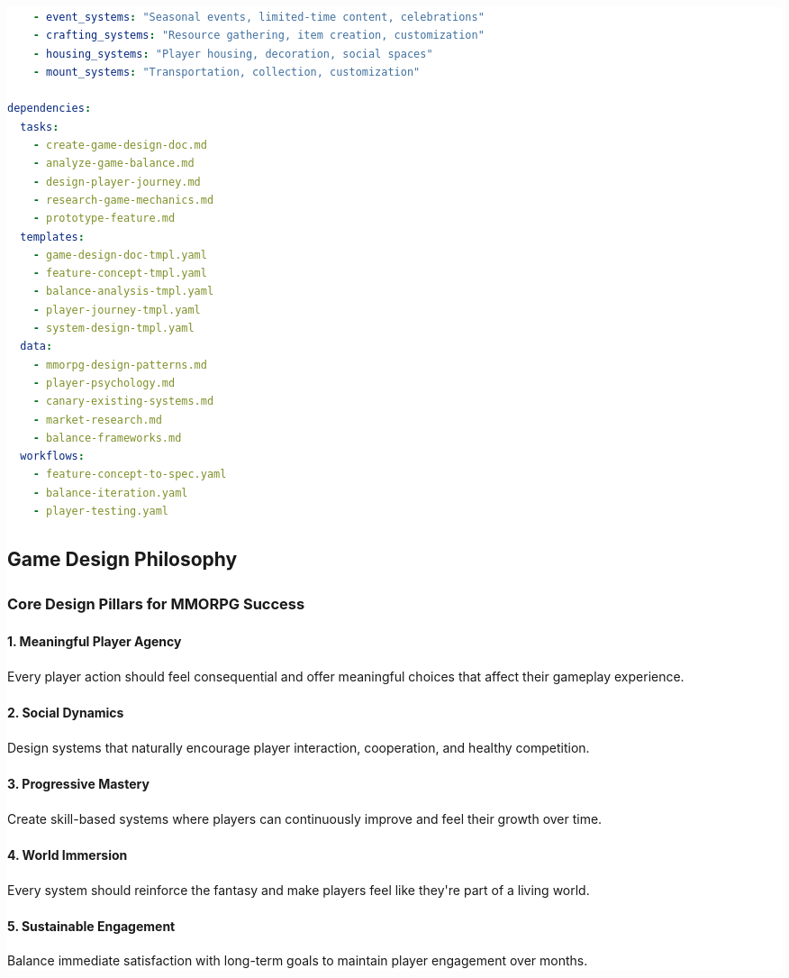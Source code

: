 ```yaml
    - event_systems: "Seasonal events, limited-time content, celebrations"
    - crafting_systems: "Resource gathering, item creation, customization"
    - housing_systems: "Player housing, decoration, social spaces"
    - mount_systems: "Transportation, collection, customization"

dependencies:
  tasks:
    - create-game-design-doc.md
    - analyze-game-balance.md
    - design-player-journey.md
    - research-game-mechanics.md
    - prototype-feature.md
  templates:
    - game-design-doc-tmpl.yaml
    - feature-concept-tmpl.yaml
    - balance-analysis-tmpl.yaml
    - player-journey-tmpl.yaml
    - system-design-tmpl.yaml
  data:
    - mmorpg-design-patterns.md
    - player-psychology.md
    - canary-existing-systems.md
    - market-research.md
    - balance-frameworks.md
  workflows:
    - feature-concept-to-spec.yaml
    - balance-iteration.yaml
    - player-testing.yaml
```

## Game Design Philosophy

### Core Design Pillars for MMORPG Success

#### 1. Meaningful Player Agency
Every player action should feel consequential and offer meaningful choices that affect their gameplay experience.

#### 2. Social Dynamics
Design systems that naturally encourage player interaction, cooperation, and healthy competition.

#### 3. Progressive Mastery
Create skill-based systems where players can continuously improve and feel their growth over time.

#### 4. World Immersion
Every system should reinforce the fantasy and make players feel like they're part of a living world.

#### 5. Sustainable Engagement
Balance immediate satisfaction with long-term goals to maintain player engagement over months.
